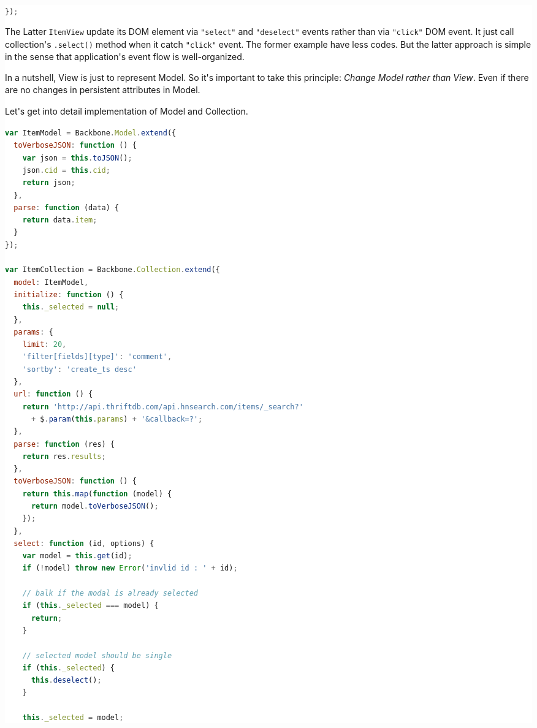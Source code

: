 ```javascript
});

```

The Latter `ItemView` update its DOM element via `"select"` and `"deselect"` events rather than via `"click"` DOM event.
It just call collection's `.select()` method when it catch `"click"` event. The former example have less codes.
But the latter approach is simple in the sense that application's event flow is well-organized.

In a nutshell, View is just to represent Model.
So it's important to take this principle: _Change Model rather than View_.
Even if there are no changes in persistent attributes in Model.

Let's get into detail implementation of Model and Collection.

```javascript
var ItemModel = Backbone.Model.extend({
  toVerboseJSON: function () {
    var json = this.toJSON();
    json.cid = this.cid;
    return json;
  },
  parse: function (data) {
    return data.item;
  }
});

var ItemCollection = Backbone.Collection.extend({
  model: ItemModel,
  initialize: function () {
    this._selected = null;
  },
  params: {
    limit: 20,
    'filter[fields][type]': 'comment',
    'sortby': 'create_ts desc'
  },
  url: function () {
    return 'http://api.thriftdb.com/api.hnsearch.com/items/_search?'
      + $.param(this.params) + '&callback=?';
  },
  parse: function (res) {
    return res.results;
  },
  toVerboseJSON: function () {
    return this.map(function (model) {
      return model.toVerboseJSON();
    });
  },
  select: function (id, options) {
    var model = this.get(id);
    if (!model) throw new Error('invlid id : ' + id);

    // balk if the modal is already selected
    if (this._selected === model) {
      return;
    }

    // selected model should be single
    if (this._selected) {
      this.deselect();
    }

    this._selected = model;
```

[Backbone.js]: http://backbonejs.org/